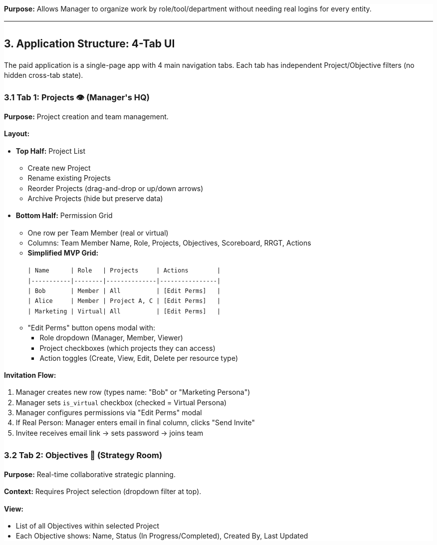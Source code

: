 **Purpose:** Allows Manager to organize work by role/tool/department without needing real logins for every entity.

---

## 3. Application Structure: 4-Tab UI

The paid application is a single-page app with 4 main navigation tabs. Each tab has independent Project/Objective filters (no hidden cross-tab state).

### 3.1 Tab 1: Projects 👁️ (Manager's HQ)

**Purpose:** Project creation and team management.

**Layout:**
- **Top Half:** Project List
  - Create new Project
  - Rename existing Projects
  - Reorder Projects (drag-and-drop or up/down arrows)
  - Archive Projects (hide but preserve data)
  
- **Bottom Half:** Permission Grid
  - One row per Team Member (real or virtual)
  - Columns: Team Member Name, Role, Projects, Objectives, Scoreboard, RRGT, Actions
  - **Simplified MVP Grid:**
    ```
    | Name      | Role   | Projects     | Actions        |
    |-----------|--------|--------------|----------------|
    | Bob       | Member | All          | [Edit Perms]   |
    | Alice     | Member | Project A, C | [Edit Perms]   |
    | Marketing | Virtual| All          | [Edit Perms]   |
    ```
  - "Edit Perms" button opens modal with:
    - Role dropdown (Manager, Member, Viewer)
    - Project checkboxes (which projects they can access)
    - Action toggles (Create, View, Edit, Delete per resource type)
  
**Invitation Flow:**
1. Manager creates new row (types name: "Bob" or "Marketing Persona")
2. Manager sets `is_virtual` checkbox (checked = Virtual Persona)
3. Manager configures permissions via "Edit Perms" modal
4. If Real Person: Manager enters email in final column, clicks "Send Invite"
5. Invitee receives email link → sets password → joins team

### 3.2 Tab 2: Objectives 🎯 (Strategy Room)

**Purpose:** Real-time collaborative strategic planning.

**Context:** Requires Project selection (dropdown filter at top).

**View:**
- List of all Objectives within selected Project
- Each Objective shows: Name, Status (In Progress/Completed), Created By, Last Updated
